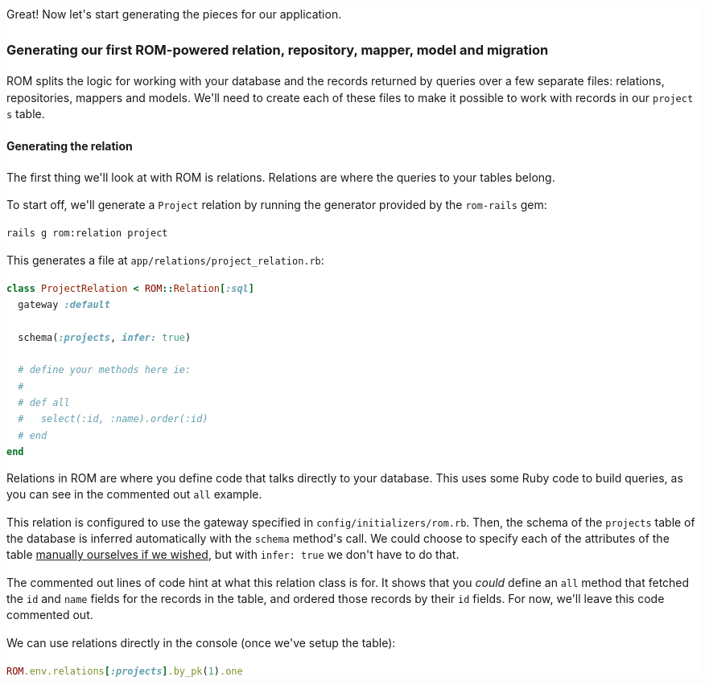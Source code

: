 Great! Now let's start generating the pieces for our application.

### Generating our first ROM-powered relation, repository, mapper, model and migration

ROM splits the logic for working with your database and the records returned by
queries over a few separate files: relations, repositories, mappers and models.
We'll need to create each of these files to make it possible to work with
records in our `projects` table.

#### Generating the relation

The first thing we'll look at with ROM is relations. Relations are where the
queries to your tables belong.

To start off, we'll generate a `Project`
relation by running the generator provided by the `rom-rails` gem:

```
rails g rom:relation project
```

This generates a file at `app/relations/project_relation.rb`:

```ruby
class ProjectRelation < ROM::Relation[:sql]
  gateway :default

  schema(:projects, infer: true)

  # define your methods here ie:
  #
  # def all
  #   select(:id, :name).order(:id)
  # end
end
```

Relations in ROM are where you define code that talks directly to your
database. This uses some Ruby code to build queries, as you can see in the
commented out `all` example.

This relation is configured to use the gateway specified in
`config/initializers/rom.rb`. Then, the schema of the `projects` table of the
database is inferred automatically with the `schema` method's call. We could
choose to specify each of the attributes of the table [manually ourselves if we
wished](http://rom-rb.org/4.0/learn/core/schemas/#defining-schemas-explicitly),
but with `infer: true` we don't have to do that.

The commented out lines of code hint at what this relation class is for. It
shows that you _could_ define an `all` method that fetched the `id` and `name`
fields for the records in the table, and ordered those records by their `id`
fields. For now, we'll leave this code commented out.

We can use relations directly in the console (once we've setup the table):

```ruby
ROM.env.relations[:projects].by_pk(1).one
```
